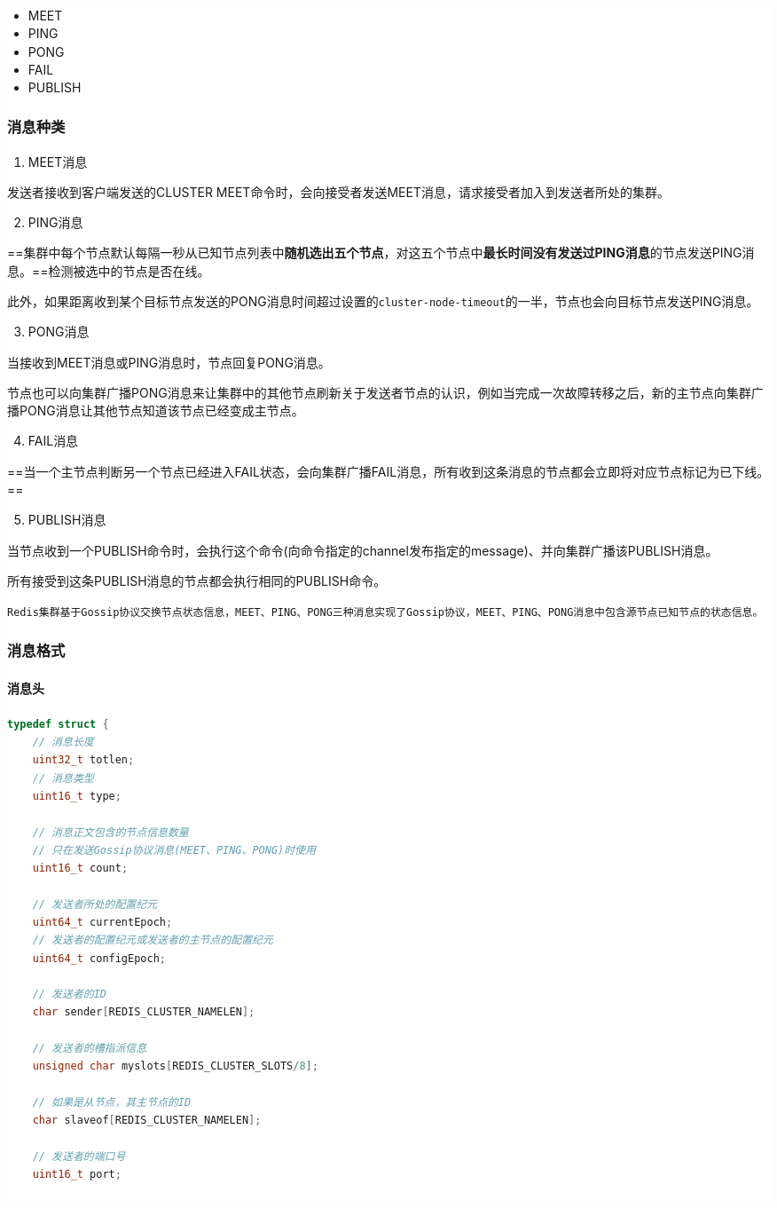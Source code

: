 - MEET
- PING
- PONG
- FAIL
- PUBLISH

### 消息种类

1. MEET消息
    
发送者接收到客户端发送的CLUSTER MEET命令时，会向接受者发送MEET消息，请求接受者加入到发送者所处的集群。

2. PING消息

==集群中每个节点默认每隔一秒从已知节点列表中**随机选出五个节点**，对这五个节点中**最长时间没有发送过PING消息**的节点发送PING消息。==检测被选中的节点是否在线。

此外，如果距离收到某个目标节点发送的PONG消息时间超过设置的`cluster-node-timeout`的一半，节点也会向目标节点发送PING消息。

3. PONG消息

当接收到MEET消息或PING消息时，节点回复PONG消息。

节点也可以向集群广播PONG消息来让集群中的其他节点刷新关于发送者节点的认识，例如当完成一次故障转移之后，新的主节点向集群广播PONG消息让其他节点知道该节点已经变成主节点。

4. FAIL消息

==当一个主节点判断另一个节点已经进入FAIL状态，会向集群广播FAIL消息，所有收到这条消息的节点都会立即将对应节点标记为已下线。==

5. PUBLISH消息

当节点收到一个PUBLISH命令时，会执行这个命令(向命令指定的channel发布指定的message)、并向集群广播该PUBLISH消息。

所有接受到这条PUBLISH消息的节点都会执行相同的PUBLISH命令。

```
Redis集群基于Gossip协议交换节点状态信息，MEET、PING、PONG三种消息实现了Gossip协议，MEET、PING、PONG消息中包含源节点已知节点的状态信息。
```

### 消息格式

#### 消息头

```C
typedef struct {
    // 消息长度
    uint32_t totlen;
    // 消息类型
    uint16_t type;
    
    // 消息正文包含的节点信息数量
    // 只在发送Gossip协议消息(MEET、PING、PONG)时使用
    uint16_t count;
    
    // 发送者所处的配置纪元
    uint64_t currentEpoch;
    // 发送者的配置纪元或发送者的主节点的配置纪元
    uint64_t configEpoch;
    
    // 发送者的ID
    char sender[REDIS_CLUSTER_NAMELEN];

    // 发送者的槽指派信息
    unsigned char myslots[REDIS_CLUSTER_SLOTS/8];
    
    // 如果是从节点，其主节点的ID
    char slaveof[REDIS_CLUSTER_NAMELEN];
    
    // 发送者的端口号
    uint16_t port;
    
```